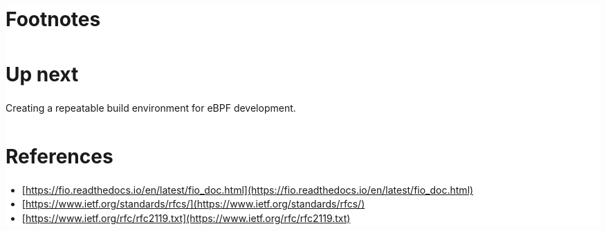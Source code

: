 # Footnotes
[^1]: I'm well aware that these aren't the _only_ options for organizing a complex project, and if you have another favorite, let me know [here](https://github.com/mprzybylski/mprzybylski.github.io/discussions/1)
[^2]: A project's stakeholders and/or its developers _should_ create documentation on how a project will be implemented.  However, those implementation plans should be discussed, refined, and approved in _design reviews_.  The design review process can be as formal or informal as the stake-holders need or want, but it is incredibly helpful for everyone to be on the same page regarding what a project's requirements _are_ and how they will be satisfied.
[^3]: Note that we are _not_ specifying the low-level format for `bpf-iotrace`'s output file(s).  Since there are no external constraints like a customer requirement or a downstream platform consuming `bpf-iotrace`'s data, we can leave it up to the implementors to select a format that supports the analysis requirements mentioned above.  If there were customer or consumer constraints, then it would be perfectly appropriate to specify them as requirements.

# Up next
Creating a repeatable build environment for eBPF development.

# References
* [https://fio.readthedocs.io/en/latest/fio_doc.html](https://fio.readthedocs.io/en/latest/fio_doc.html)
* [https://www.ietf.org/standards/rfcs/](https://www.ietf.org/standards/rfcs/)
* [https://www.ietf.org/rfc/rfc2119.txt](https://www.ietf.org/rfc/rfc2119.txt)